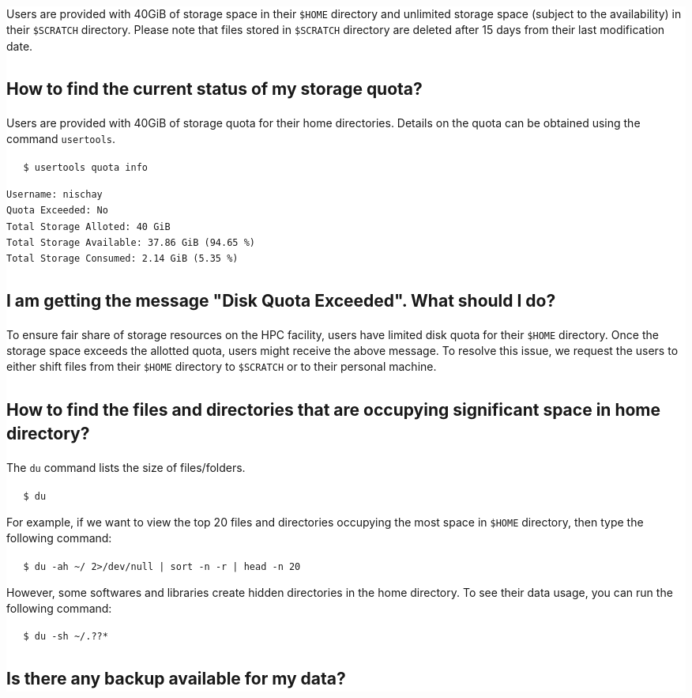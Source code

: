 Users are provided with 40GiB of storage space in their `$HOME`
directory and unlimited storage space (subject to the availability) in
their `$SCRATCH` directory. Please note that files stored in `$SCRATCH`
directory are deleted after $15$ days from their last modification date.

How to find the current status of my storage quota?
---------------------------------------------------

Users are provided with 40GiB of storage quota for their home
directories. Details on the quota can be obtained using the command
`usertools`.

``` {.bash}
   $ usertools quota info
```

``` {.bash}
Username: nischay
Quota Exceeded: No
Total Storage Alloted: 40 GiB
Total Storage Available: 37.86 GiB (94.65 %)
Total Storage Consumed: 2.14 GiB (5.35 %)
```

I am getting the message "Disk Quota Exceeded\". What should I do? 
------------------------------------------------------------------

To ensure fair share of storage resources on the HPC facility, users
have limited disk quota for their `$HOME` directory. Once the storage
space exceeds the allotted quota, users might receive the above message.
To resolve this issue, we request the users to either shift files from
their `$HOME` directory to `$SCRATCH` or to their personal machine.

How to find the files and directories that are occupying significant space in home directory? 
---------------------------------------------------------------------------------------------

The `du` command lists the size of files/folders.

``` {.bash}
   $ du
```

For example, if we want to view the top $20$ files and directories
occupying the most space in `$HOME` directory, then type the following
command:

``` {.bash}
   $ du -ah ~/ 2>/dev/null | sort -n -r | head -n 20
```

However, some softwares and libraries create hidden directories in the
home directory. To see their data usage, you can run the following
command:

``` {.bash}
   $ du -sh ~/.??*
```

Is there any backup available for my data?
------------------------------------------
